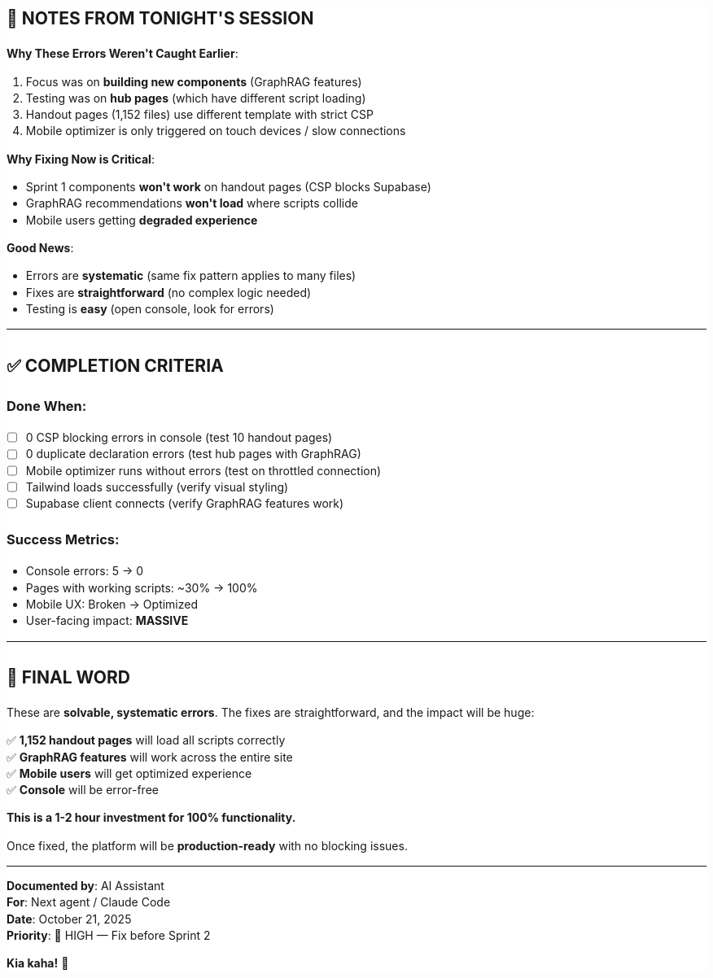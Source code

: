 ## 📝 **NOTES FROM TONIGHT'S SESSION**

**Why These Errors Weren't Caught Earlier**:
1. Focus was on **building new components** (GraphRAG features)
2. Testing was on **hub pages** (which have different script loading)
3. Handout pages (1,152 files) use different template with strict CSP
4. Mobile optimizer is only triggered on touch devices / slow connections

**Why Fixing Now is Critical**:
- Sprint 1 components **won't work** on handout pages (CSP blocks Supabase)
- GraphRAG recommendations **won't load** where scripts collide
- Mobile users getting **degraded experience**

**Good News**:
- Errors are **systematic** (same fix pattern applies to many files)
- Fixes are **straightforward** (no complex logic needed)
- Testing is **easy** (open console, look for errors)

---

## ✅ **COMPLETION CRITERIA**

### **Done When**:
- [ ] 0 CSP blocking errors in console (test 10 handout pages)
- [ ] 0 duplicate declaration errors (test hub pages with GraphRAG)
- [ ] Mobile optimizer runs without errors (test on throttled connection)
- [ ] Tailwind loads successfully (verify visual styling)
- [ ] Supabase client connects (verify GraphRAG features work)

### **Success Metrics**:
- Console errors: 5 → 0
- Pages with working scripts: ~30% → 100%
- Mobile UX: Broken → Optimized
- User-facing impact: **MASSIVE**

---

## 🎯 **FINAL WORD**

These are **solvable, systematic errors**. The fixes are straightforward, and the impact will be huge:

✅ **1,152 handout pages** will load all scripts correctly  
✅ **GraphRAG features** will work across the entire site  
✅ **Mobile users** will get optimized experience  
✅ **Console** will be error-free  

**This is a 1-2 hour investment for 100% functionality.**

Once fixed, the platform will be **production-ready** with no blocking issues.

---

**Documented by**: AI Assistant  
**For**: Next agent / Claude Code  
**Date**: October 21, 2025  
**Priority**: 🔴 HIGH — Fix before Sprint 2

**Kia kaha!** 💪


